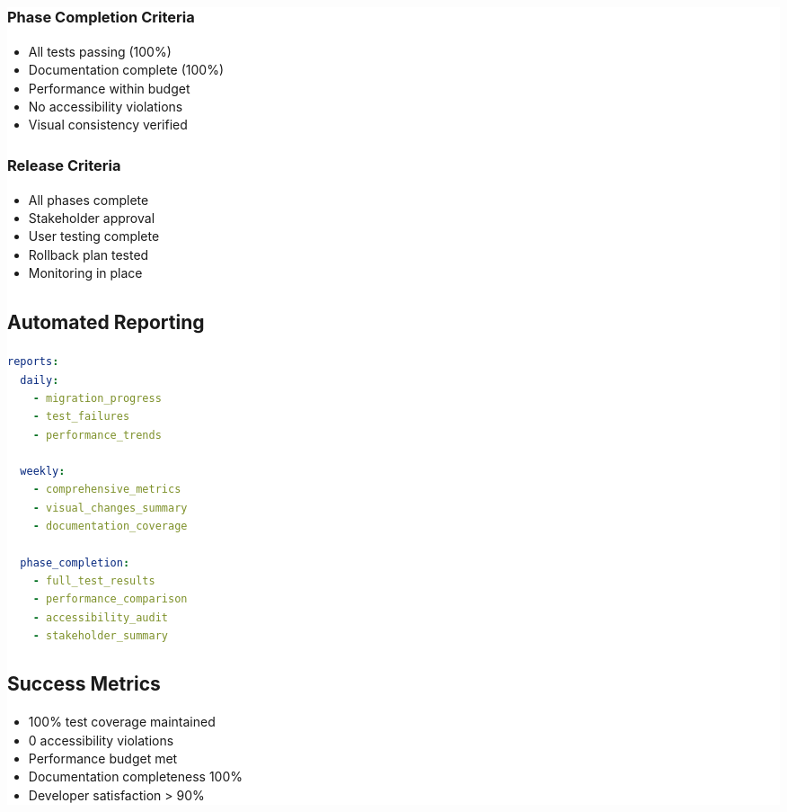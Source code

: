### Phase Completion Criteria
- All tests passing (100%)
- Documentation complete (100%)
- Performance within budget
- No accessibility violations
- Visual consistency verified

### Release Criteria
- All phases complete
- Stakeholder approval
- User testing complete
- Rollback plan tested
- Monitoring in place

## Automated Reporting
```yaml
reports:
  daily:
    - migration_progress
    - test_failures
    - performance_trends
    
  weekly:
    - comprehensive_metrics
    - visual_changes_summary
    - documentation_coverage
    
  phase_completion:
    - full_test_results
    - performance_comparison
    - accessibility_audit
    - stakeholder_summary
```

## Success Metrics
- 100% test coverage maintained
- 0 accessibility violations
- Performance budget met
- Documentation completeness 100%
- Developer satisfaction > 90%
